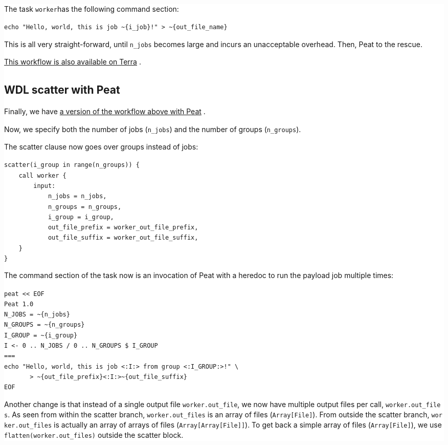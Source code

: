 The task `worker`has the following command section:

```shell
echo "Hello, world, this is job ~{i_job}!" > ~{out_file_name}
```

This is all very straight-forward, until `n_jobs` becomes large and incurs an unacceptable overhead. Then, Peat to the
rescue.

[This workflow is also available on Terra](https://portal.firecloud.org/?return=terra#methods/tidal-waves/ScatterWithoutPeat/)
.

## <a name="wdl_scatter_with_peat">WDL scatter with Peat</a>

Finally, we
have [a version of the workflow above with Peat](https://github.com/broadinstitute/peat/blob/main/wdl/scatter_with_peat.wdl)
.

Now, we specify both the number of jobs (`n_jobs`) and the number of groups (`n_groups`).

The scatter clause now goes over groups instead of jobs:

```
scatter(i_group in range(n_groups)) {
    call worker {
        input:
            n_jobs = n_jobs,
            n_groups = n_groups,
            i_group = i_group,
            out_file_prefix = worker_out_file_prefix,
            out_file_suffix = worker_out_file_suffix,
    }
}
```

The command section of the task now is an invocation of Peat with a heredoc to run the payload job multiple times:

```shell
peat << EOF
Peat 1.0
N_JOBS = ~{n_jobs}
N_GROUPS = ~{n_groups}
I_GROUP = ~{i_group}
I <- 0 .. N_JOBS / 0 .. N_GROUPS $ I_GROUP
===
echo "Hello, world, this is job <:I:> from group <:I_GROUP:>!" \
       > ~{out_file_prefix}<:I:>~{out_file_suffix}
EOF
```

Another change is that instead of a single output file `worker.out_file`, we now have multiple output files per
call, `worker.out_files`. As seen from within the scatter branch, `worker.out_files` is an array of
files (`Array[File]`). From outside the scatter branch, `worker.out_files` is actually an array of arrays of
files (`Array[Array[File]]`). To get back a simple array of files (`Array[File]`), we use `flatten(worker.out_files)`
outside the scatter block.

